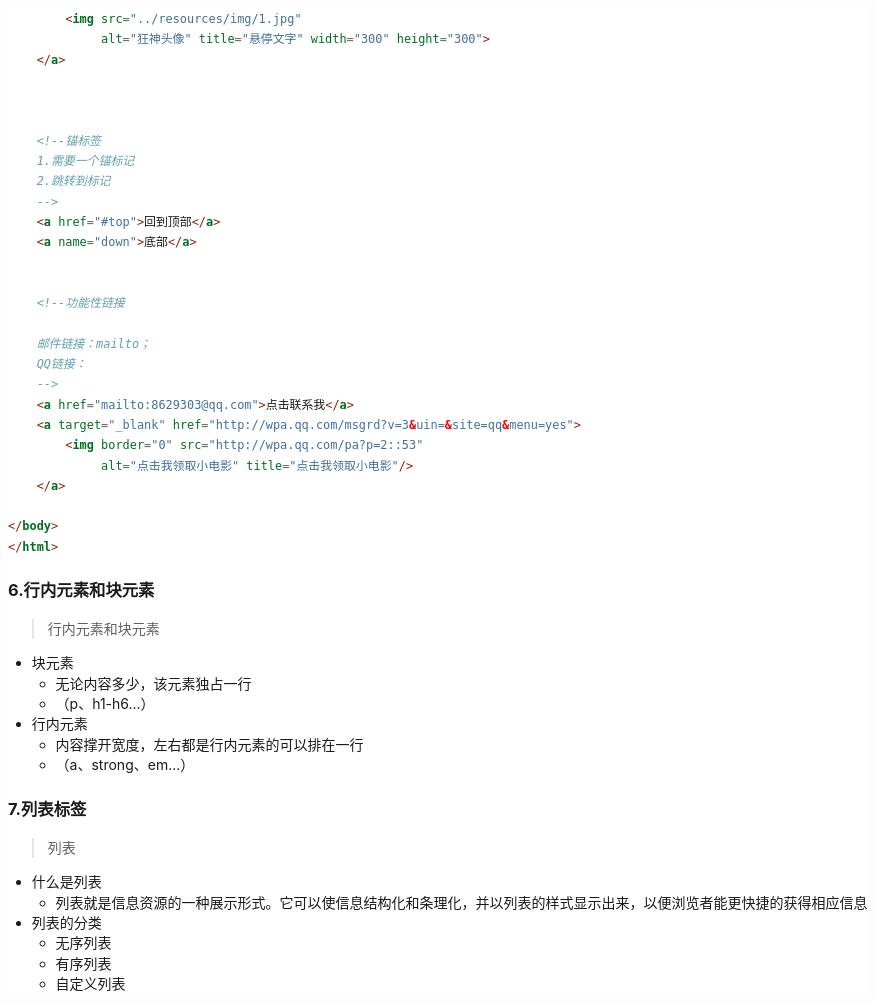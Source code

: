 ```html
        <img src="../resources/img/1.jpg" 
             alt="狂神头像" title="悬停文字" width="300" height="300">
    </a>



    <!--锚标签
    1.需要一个锚标记
    2.跳转到标记
    -->
    <a href="#top">回到顶部</a>
    <a name="down">底部</a>


    <!--功能性链接

    邮件链接：mailto；
    QQ链接：
    -->
    <a href="mailto:8629303@qq.com">点击联系我</a>
    <a target="_blank" href="http://wpa.qq.com/msgrd?v=3&uin=&site=qq&menu=yes">
        <img border="0" src="http://wpa.qq.com/pa?p=2::53" 
             alt="点击我领取小电影" title="点击我领取小电影"/>
    </a>

</body>
</html>
```





### 6.行内元素和块元素

> 行内元素和块元素

- 块元素
  - 无论内容多少，该元素独占一行
  - （p、h1-h6...）
- 行内元素
  - 内容撑开宽度，左右都是行内元素的可以排在一行
  - （a、strong、em...）



### 7.列表标签

> 列表

- 什么是列表
  - 列表就是信息资源的一种展示形式。它可以使信息结构化和条理化，并以列表的样式显示出来，以便浏览者能更快捷的获得相应信息
- 列表的分类
  - 无序列表
  - 有序列表
  - 自定义列表
